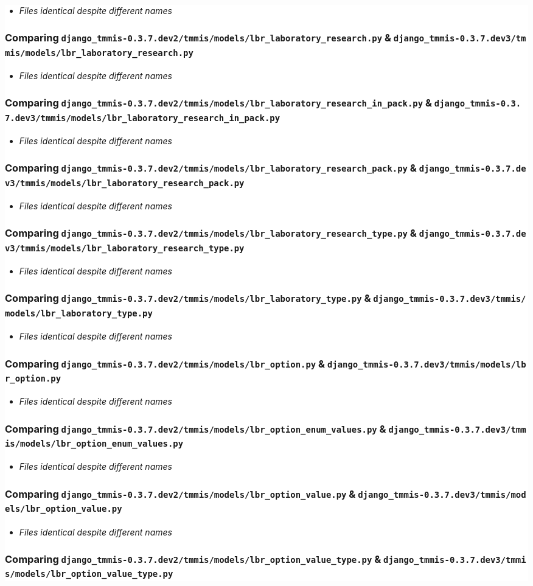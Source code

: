  * *Files identical despite different names*

### Comparing `django_tmmis-0.3.7.dev2/tmmis/models/lbr_laboratory_research.py` & `django_tmmis-0.3.7.dev3/tmmis/models/lbr_laboratory_research.py`

 * *Files identical despite different names*

### Comparing `django_tmmis-0.3.7.dev2/tmmis/models/lbr_laboratory_research_in_pack.py` & `django_tmmis-0.3.7.dev3/tmmis/models/lbr_laboratory_research_in_pack.py`

 * *Files identical despite different names*

### Comparing `django_tmmis-0.3.7.dev2/tmmis/models/lbr_laboratory_research_pack.py` & `django_tmmis-0.3.7.dev3/tmmis/models/lbr_laboratory_research_pack.py`

 * *Files identical despite different names*

### Comparing `django_tmmis-0.3.7.dev2/tmmis/models/lbr_laboratory_research_type.py` & `django_tmmis-0.3.7.dev3/tmmis/models/lbr_laboratory_research_type.py`

 * *Files identical despite different names*

### Comparing `django_tmmis-0.3.7.dev2/tmmis/models/lbr_laboratory_type.py` & `django_tmmis-0.3.7.dev3/tmmis/models/lbr_laboratory_type.py`

 * *Files identical despite different names*

### Comparing `django_tmmis-0.3.7.dev2/tmmis/models/lbr_option.py` & `django_tmmis-0.3.7.dev3/tmmis/models/lbr_option.py`

 * *Files identical despite different names*

### Comparing `django_tmmis-0.3.7.dev2/tmmis/models/lbr_option_enum_values.py` & `django_tmmis-0.3.7.dev3/tmmis/models/lbr_option_enum_values.py`

 * *Files identical despite different names*

### Comparing `django_tmmis-0.3.7.dev2/tmmis/models/lbr_option_value.py` & `django_tmmis-0.3.7.dev3/tmmis/models/lbr_option_value.py`

 * *Files identical despite different names*

### Comparing `django_tmmis-0.3.7.dev2/tmmis/models/lbr_option_value_type.py` & `django_tmmis-0.3.7.dev3/tmmis/models/lbr_option_value_type.py`

